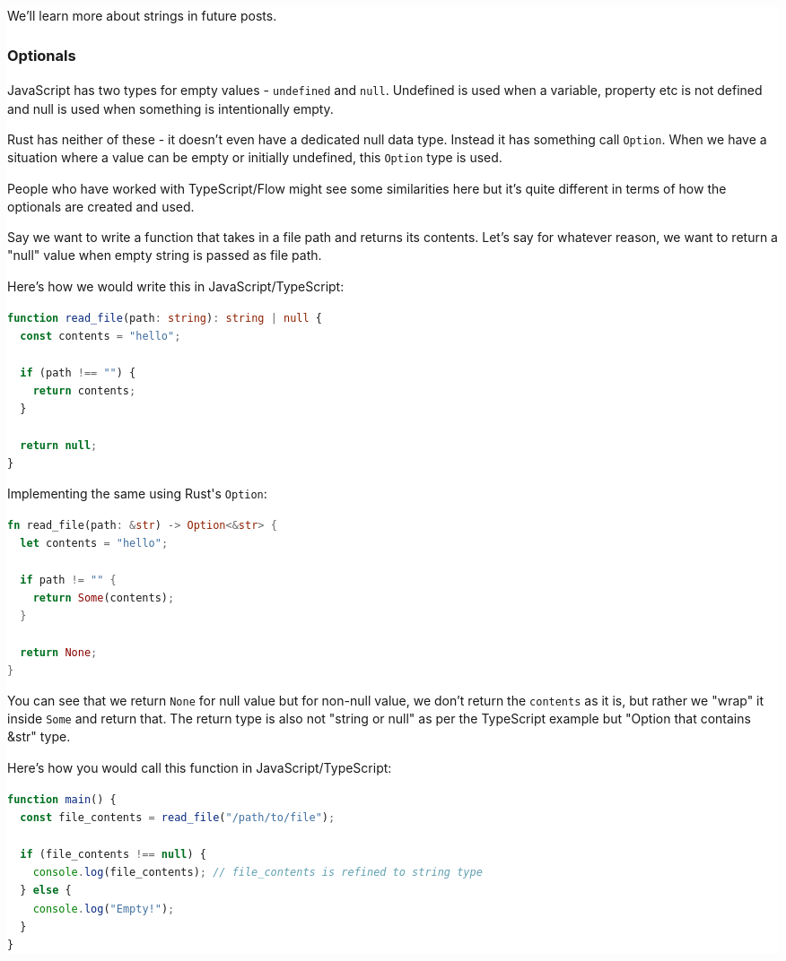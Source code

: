 We’ll learn more about strings in future posts.

### Optionals

JavaScript has two types for empty values - `undefined` and `null`. Undefined is used when a variable, property etc is not defined and null is used when something is intentionally empty.

Rust has neither of these - it doesn’t even have a dedicated null data type. Instead it has something call `Option`. When we have a situation where a value can be empty or initially undefined, this `Option` type is used.

People who have worked with TypeScript/Flow might see some similarities here but it’s quite different in terms of how the optionals are created and used.

Say we want to write a function that takes in a file path and returns its contents. Let’s say for whatever reason, we want to return a "null" value when empty string is passed as file path.

Here’s how we would write this in JavaScript/TypeScript:

```typescript
function read_file(path: string): string | null {
  const contents = "hello";

  if (path !== "") {
    return contents;
  }

  return null;
}
```

Implementing the same using Rust's `Option`:

```rust
fn read_file(path: &str) -> Option<&str> {
  let contents = "hello";

  if path != "" {
    return Some(contents);
  }

  return None;
}
```

You can see that we return `None` for null value but for non-null value, we don’t return the `contents` as it is, but rather we "wrap" it inside `Some` and return that. The return type is also not "string or null" as per the TypeScript example but "Option that contains &str" type.

Here’s how you would call this function in JavaScript/TypeScript:

```javascript
function main() {
  const file_contents = read_file("/path/to/file");

  if (file_contents !== null) {
    console.log(file_contents); // file_contents is refined to string type
  } else {
    console.log("Empty!");
  }
}
```
